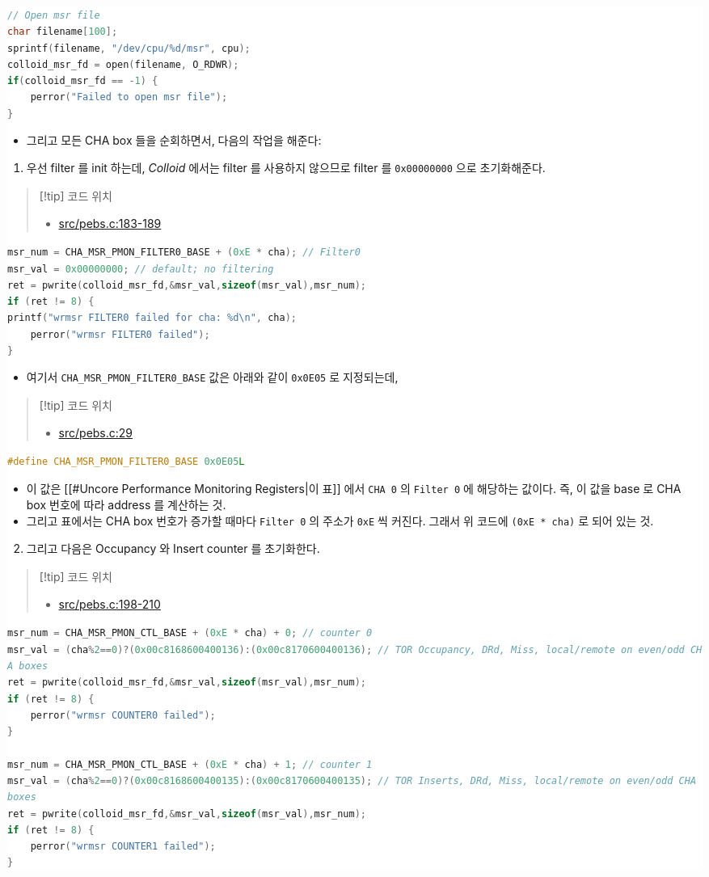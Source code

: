 ```c
// Open msr file
char filename[100];
sprintf(filename, "/dev/cpu/%d/msr", cpu);
colloid_msr_fd = open(filename, O_RDWR);
if(colloid_msr_fd == -1) {
	perror("Failed to open msr file");
}
```

- 그리고 모든 CHA box 들을 순회하면서, 다음의 작업을 해준다:
1. 우선 filter 를 init 하는데, *Colloid* 에서는 filter 를 사용하지 않으므로 filter 를 `0x00000000` 으로 초기화해준다.

> [!tip] 코드 위치
> - [src/pebs.c:183-189](https://github.com/webglider/hemem/blob/1b442e5758b14c557cfa06bbc93ba6cec0735387/src/pebs.c#L183-L189)

```c
msr_num = CHA_MSR_PMON_FILTER0_BASE + (0xE * cha); // Filter0
msr_val = 0x00000000; // default; no filtering
ret = pwrite(colloid_msr_fd,&msr_val,sizeof(msr_val),msr_num);
if (ret != 8) {
printf("wrmsr FILTER0 failed for cha: %d\n", cha);
	perror("wrmsr FILTER0 failed");
}
```

- 여기서 `CHA_MSR_PMON_FILTER0_BASE` 값은 아래와 같이 `0x0E05` 로 지정되는데,

> [!tip] 코드 위치
> - [src/pebs.c:29](https://github.com/webglider/hemem/blob/1b442e5758b14c557cfa06bbc93ba6cec0735387/src/pebs.c#L29)

```c
#define CHA_MSR_PMON_FILTER0_BASE 0x0E05L
```

- 이 값은 [[#Uncore Performance Monitoring Registers|이 표]] 에서 `CHA 0` 의 `Filter 0` 에 해당하는 값이다. 즉, 이 값을 base 로 CHA box 번호에 따라 address 를 계산하는 것.
- 그리고 표에서는 CHA box 번호가 증가할 때마다 `Filter 0` 의 주소가 `0xE` 씩 커진다. 그래서 위 코드에 `(0xE * cha)` 로 되어 있는 것.
2. 그리고 다음은 Occupancy 와 Insert counter 를 초기화한다.

> [!tip] 코드 위치
> - [src/pebs.c:198-210](https://github.com/webglider/hemem/blob/1b442e5758b14c557cfa06bbc93ba6cec0735387/src/pebs.c#L198-L210)

```c
msr_num = CHA_MSR_PMON_CTL_BASE + (0xE * cha) + 0; // counter 0
msr_val = (cha%2==0)?(0x00c8168600400136):(0x00c8170600400136); // TOR Occupancy, DRd, Miss, local/remote on even/odd CHA boxes
ret = pwrite(colloid_msr_fd,&msr_val,sizeof(msr_val),msr_num);
if (ret != 8) {
	perror("wrmsr COUNTER0 failed");
}

msr_num = CHA_MSR_PMON_CTL_BASE + (0xE * cha) + 1; // counter 1
msr_val = (cha%2==0)?(0x00c8168600400135):(0x00c8170600400135); // TOR Inserts, DRd, Miss, local/remote on even/odd CHA boxes
ret = pwrite(colloid_msr_fd,&msr_val,sizeof(msr_val),msr_num);
if (ret != 8) {
	perror("wrmsr COUNTER1 failed");
}
```
